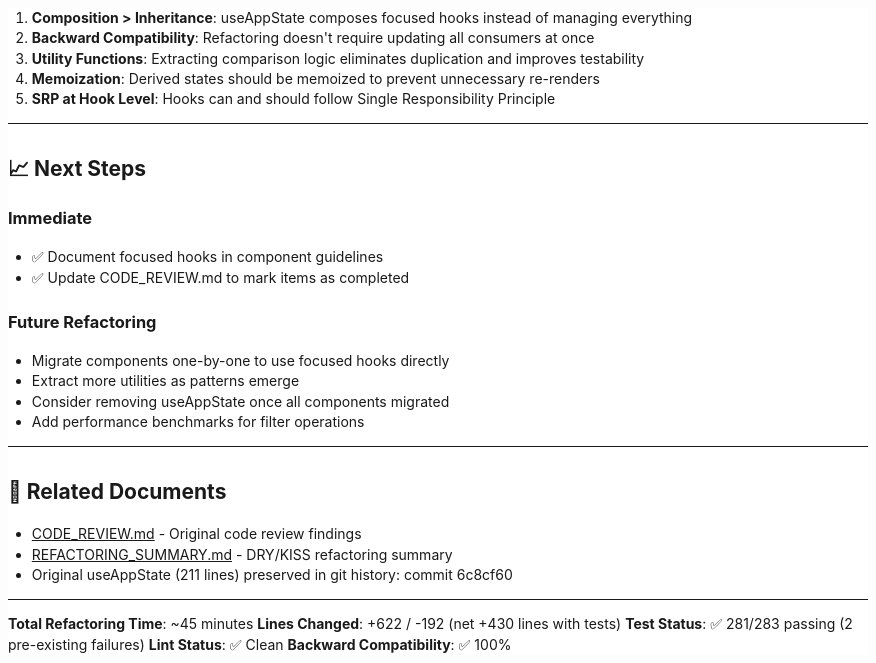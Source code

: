1. **Composition > Inheritance**: useAppState composes focused hooks instead of managing everything
2. **Backward Compatibility**: Refactoring doesn't require updating all consumers at once
3. **Utility Functions**: Extracting comparison logic eliminates duplication and improves testability
4. **Memoization**: Derived states should be memoized to prevent unnecessary re-renders
5. **SRP at Hook Level**: Hooks can and should follow Single Responsibility Principle

---

## 📈 Next Steps

### Immediate
- ✅ Document focused hooks in component guidelines
- ✅ Update CODE_REVIEW.md to mark items as completed

### Future Refactoring
- Migrate components one-by-one to use focused hooks directly
- Extract more utilities as patterns emerge
- Consider removing useAppState once all components migrated
- Add performance benchmarks for filter operations

---

## 🔗 Related Documents

- [CODE_REVIEW.md](CODE_REVIEW.md) - Original code review findings
- [REFACTORING_SUMMARY.md](REFACTORING_SUMMARY.md) - DRY/KISS refactoring summary
- Original useAppState (211 lines) preserved in git history: commit 6c8cf60

---

**Total Refactoring Time**: ~45 minutes
**Lines Changed**: +622 / -192 (net +430 lines with tests)
**Test Status**: ✅ 281/283 passing (2 pre-existing failures)
**Lint Status**: ✅ Clean
**Backward Compatibility**: ✅ 100%
